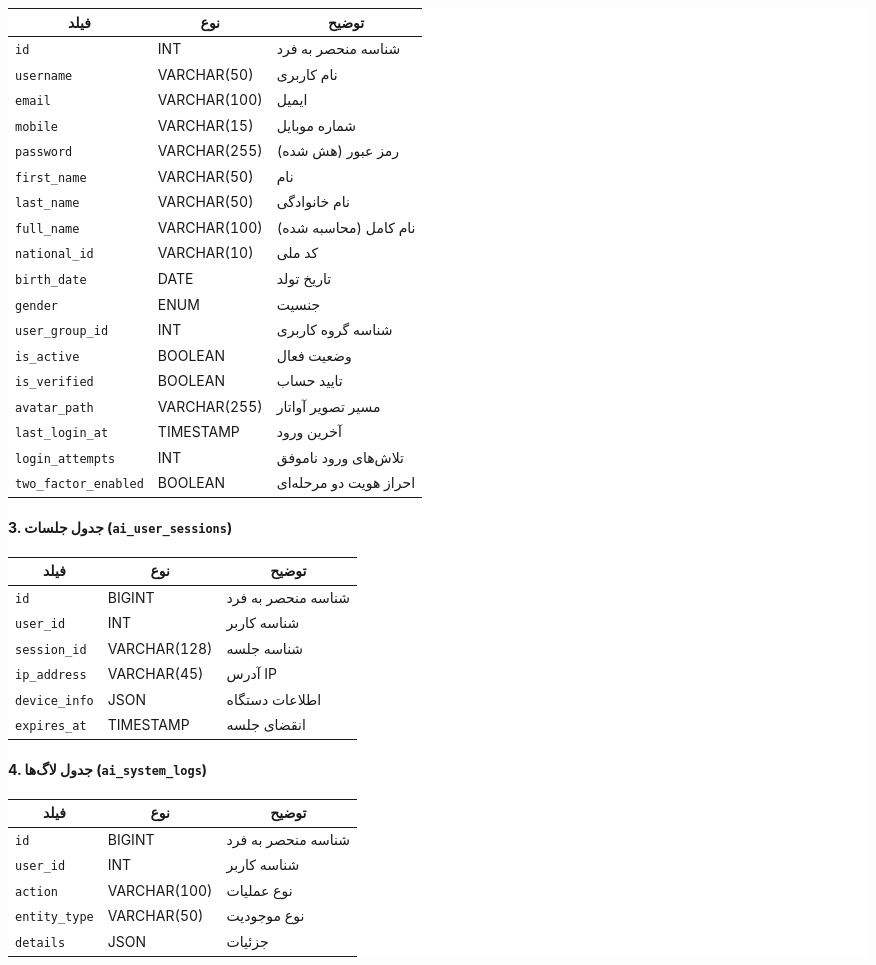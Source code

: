 | فیلد | نوع | توضیح |
|------|-----|-------|
| `id` | INT | شناسه منحصر به فرد |
| `username` | VARCHAR(50) | نام کاربری |
| `email` | VARCHAR(100) | ایمیل |
| `mobile` | VARCHAR(15) | شماره موبایل |
| `password` | VARCHAR(255) | رمز عبور (هش شده) |
| `first_name` | VARCHAR(50) | نام |
| `last_name` | VARCHAR(50) | نام خانوادگی |
| `full_name` | VARCHAR(100) | نام کامل (محاسبه شده) |
| `national_id` | VARCHAR(10) | کد ملی |
| `birth_date` | DATE | تاریخ تولد |
| `gender` | ENUM | جنسیت |
| `user_group_id` | INT | شناسه گروه کاربری |
| `is_active` | BOOLEAN | وضعیت فعال |
| `is_verified` | BOOLEAN | تایید حساب |
| `avatar_path` | VARCHAR(255) | مسیر تصویر آواتار |
| `last_login_at` | TIMESTAMP | آخرین ورود |
| `login_attempts` | INT | تلاش‌های ورود ناموفق |
| `two_factor_enabled` | BOOLEAN | احراز هویت دو مرحله‌ای |

#### 3. جدول جلسات (`ai_user_sessions`)

| فیلد | نوع | توضیح |
|------|-----|-------|
| `id` | BIGINT | شناسه منحصر به فرد |
| `user_id` | INT | شناسه کاربر |
| `session_id` | VARCHAR(128) | شناسه جلسه |
| `ip_address` | VARCHAR(45) | آدرس IP |
| `device_info` | JSON | اطلاعات دستگاه |
| `expires_at` | TIMESTAMP | انقضای جلسه |

#### 4. جدول لاگ‌ها (`ai_system_logs`)

| فیلد | نوع | توضیح |
|------|-----|-------|
| `id` | BIGINT | شناسه منحصر به فرد |
| `user_id` | INT | شناسه کاربر |
| `action` | VARCHAR(100) | نوع عملیات |
| `entity_type` | VARCHAR(50) | نوع موجودیت |
| `details` | JSON | جزئیات |
